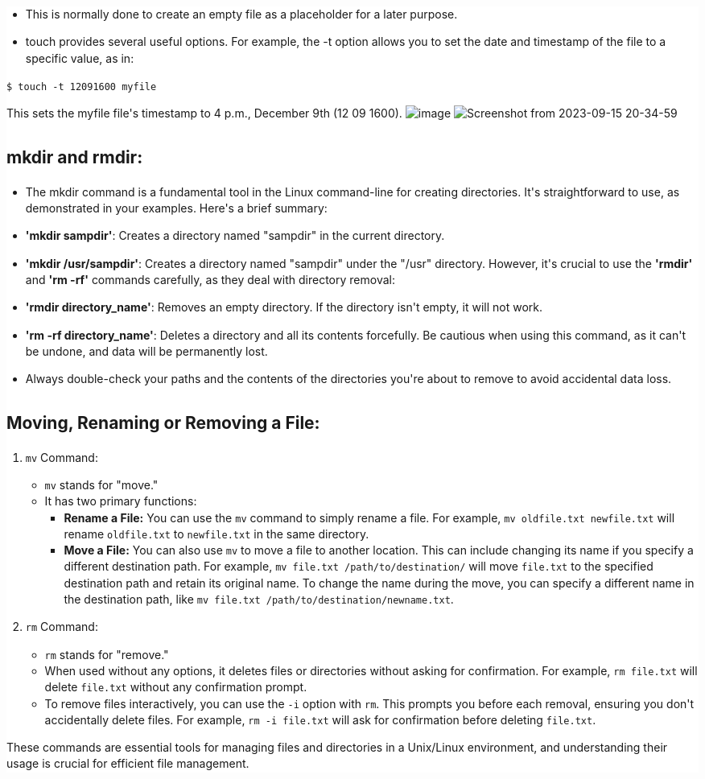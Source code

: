 - This is normally done to create an empty file as a placeholder for a later purpose.

- touch provides several useful options. For example, the -t option allows you to set the date and timestamp of the file to a specific value, as in:
```
$ touch -t 12091600 myfile
```

This sets the myfile file's timestamp to 4 p.m., December 9th (12 09 1600).
![image](https://github.com/Ankit6989/Linux/assets/114300894/c9ba8b34-c903-4fc4-8e46-d6faabd88aa7)
![Screenshot from 2023-09-15 20-34-59](https://github.com/Ankit6989/Linux/assets/114300894/2162b54b-cdce-4305-9abb-c04deabdc13e)

## mkdir and rmdir:
- The mkdir command is a fundamental tool in the Linux command-line for creating directories. It's straightforward to use, as demonstrated in your examples. Here's a brief summary:

- **'mkdir sampdir'**: Creates a directory named "sampdir" in the current directory.
- **'mkdir /usr/sampdir'**: Creates a directory named "sampdir" under the "/usr" directory.
However, it's crucial to use the **'rmdir'** and **'rm -rf'** commands carefully, as they deal with directory removal:

- **'rmdir directory_name'**: Removes an empty directory. If the directory isn't empty, it will not work.
- **'rm -rf directory_name'**: Deletes a directory and all its contents forcefully. Be cautious when using this command, as it can't be undone, and data will be permanently lost.
  
- Always double-check your paths and the contents of the directories you're about to remove to avoid accidental data loss.


## Moving, Renaming or Removing a File:

1. `mv` Command:
   - `mv` stands for "move."
   - It has two primary functions:
     - **Rename a File:** You can use the `mv` command to simply rename a file. For example, `mv oldfile.txt newfile.txt` will rename `oldfile.txt` to `newfile.txt` in the same directory.
     - **Move a File:** You can also use `mv` to move a file to another location. This can include changing its name if you specify a different destination path. For example, `mv file.txt /path/to/destination/` will move `file.txt` to the specified destination path and retain its original name. To change the name during the move, you can specify a different name in the destination path, like `mv file.txt /path/to/destination/newname.txt`.

2. `rm` Command:
   - `rm` stands for "remove."
   - When used without any options, it deletes files or directories without asking for confirmation. For example, `rm file.txt` will delete `file.txt` without any confirmation prompt.
   - To remove files interactively, you can use the `-i` option with `rm`. This prompts you before each removal, ensuring you don't accidentally delete files. For example, `rm -i file.txt` will ask for confirmation before deleting `file.txt`.

These commands are essential tools for managing files and directories in a Unix/Linux environment, and understanding their usage is crucial for efficient file management.
